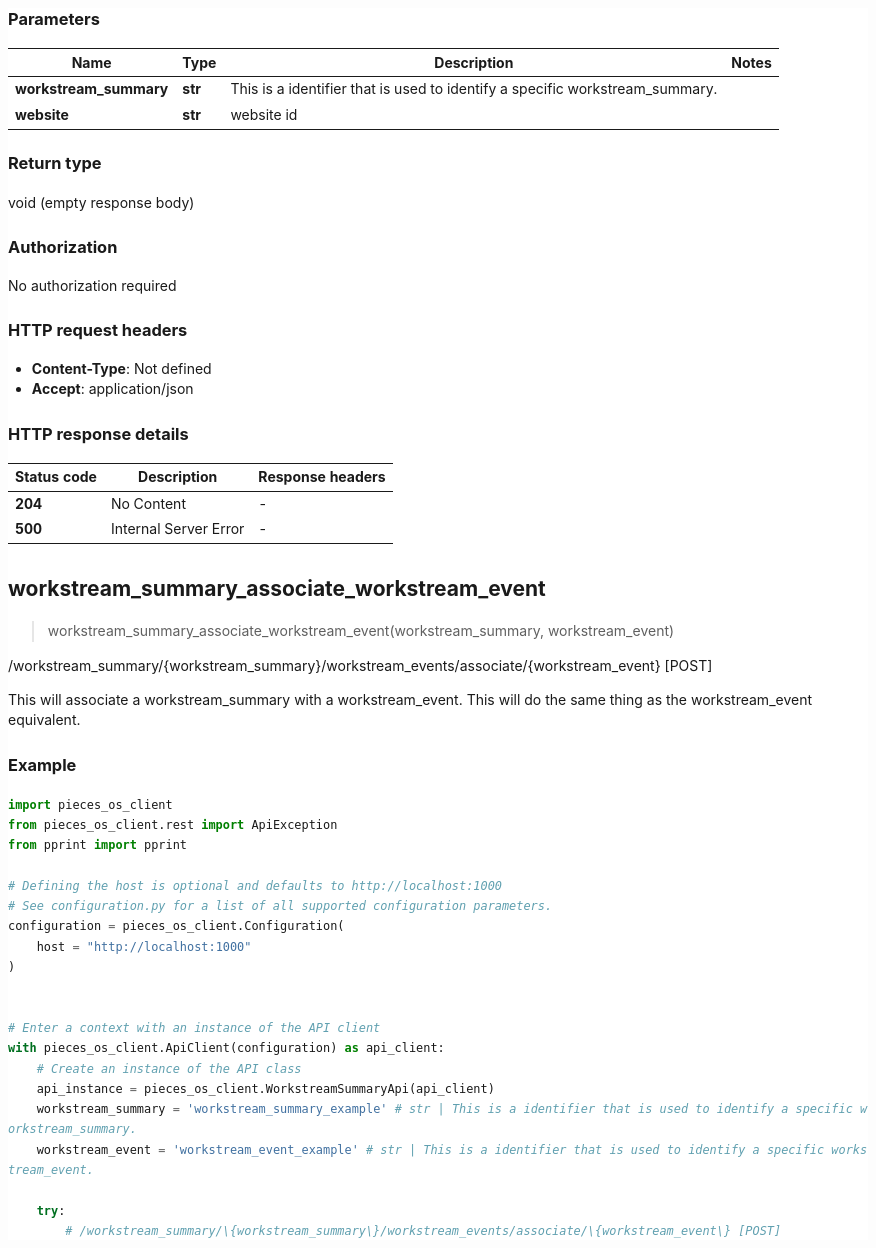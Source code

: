 

### Parameters


Name | Type | Description  | Notes
------------- | ------------- | ------------- | -------------
 **workstream_summary** | **str**| This is a identifier that is used to identify a specific workstream_summary. | 
 **website** | **str**| website id | 

### Return type

void (empty response body)

### Authorization

No authorization required

### HTTP request headers

 - **Content-Type**: Not defined
 - **Accept**: application/json

### HTTP response details

| Status code | Description | Response headers |
|-------------|-------------|------------------|
**204** | No Content |  -  |
**500** | Internal Server Error |  -  |



## **workstream_summary_associate_workstream_event**
> workstream_summary_associate_workstream_event(workstream_summary, workstream_event)

/workstream_summary/\{workstream_summary\}/workstream_events/associate/\{workstream_event\} [POST]

This will associate a workstream_summary with a workstream_event. This will do the same thing as the workstream_event equivalent.

### Example


```python
import pieces_os_client
from pieces_os_client.rest import ApiException
from pprint import pprint

# Defining the host is optional and defaults to http://localhost:1000
# See configuration.py for a list of all supported configuration parameters.
configuration = pieces_os_client.Configuration(
    host = "http://localhost:1000"
)


# Enter a context with an instance of the API client
with pieces_os_client.ApiClient(configuration) as api_client:
    # Create an instance of the API class
    api_instance = pieces_os_client.WorkstreamSummaryApi(api_client)
    workstream_summary = 'workstream_summary_example' # str | This is a identifier that is used to identify a specific workstream_summary.
    workstream_event = 'workstream_event_example' # str | This is a identifier that is used to identify a specific workstream_event.

    try:
        # /workstream_summary/\{workstream_summary\}/workstream_events/associate/\{workstream_event\} [POST]
```